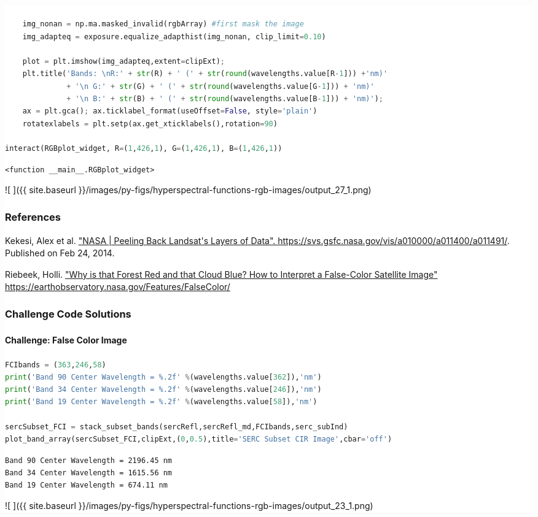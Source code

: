 ```python
    
    img_nonan = np.ma.masked_invalid(rgbArray) #first mask the image 
    img_adapteq = exposure.equalize_adapthist(img_nonan, clip_limit=0.10)
    
    plot = plt.imshow(img_adapteq,extent=clipExt); 
    plt.title('Bands: \nR:' + str(R) + ' (' + str(round(wavelengths.value[R-1])) +'nm)'
              + '\n G:' + str(G) + ' (' + str(round(wavelengths.value[G-1])) + 'nm)'
              + '\n B:' + str(B) + ' (' + str(round(wavelengths.value[B-1])) + 'nm)'); 
    ax = plt.gca(); ax.ticklabel_format(useOffset=False, style='plain') 
    rotatexlabels = plt.setp(ax.get_xticklabels(),rotation=90) 
    
interact(RGBplot_widget, R=(1,426,1), G=(1,426,1), B=(1,426,1))
```

    <function __main__.RGBplot_widget>

![ ]({{ site.baseurl }}/images/py-figs/hyperspectral-functions-rgb-images/output_27_1.png)


### References

Kekesi, Alex et al. 
<a href="https://svs.gsfc.nasa.gov/vis/a010000/a011400/a011491/" target="_blank"> "NASA | Peeling Back Landsat's Layers of Data". </a>
https://svs.gsfc.nasa.gov/vis/a010000/a011400/a011491/. Published on Feb 24, 2014.

Riebeek, Holli. 
<a href="https://earthobservatory.nasa.gov/Features/FalseColor/" target="_blank"> "Why is that Forest Red and that Cloud Blue? How to Interpret a False-Color Satellite Image" </a> 
https://earthobservatory.nasa.gov/Features/FalseColor/ 


### Challenge Code Solutions

#### Challenge: False Color Image 

```python
FCIbands = (363,246,58)
print('Band 90 Center Wavelength = %.2f' %(wavelengths.value[362]),'nm')
print('Band 34 Center Wavelength = %.2f' %(wavelengths.value[246]),'nm')
print('Band 19 Center Wavelength = %.2f' %(wavelengths.value[58]),'nm')

sercSubset_FCI = stack_subset_bands(sercRefl,sercRefl_md,FCIbands,serc_subInd)
plot_band_array(sercSubset_FCI,clipExt,(0,0.5),title='SERC Subset CIR Image',cbar='off')
```

    Band 90 Center Wavelength = 2196.45 nm
    Band 34 Center Wavelength = 1615.56 nm
    Band 19 Center Wavelength = 674.11 nm
    

![ ]({{ site.baseurl }}/images/py-figs/hyperspectral-functions-rgb-images/output_23_1.png)